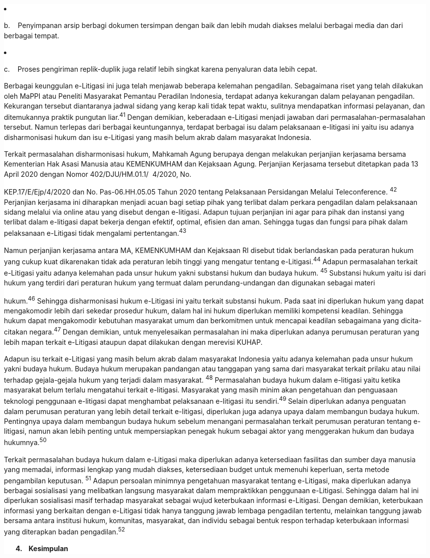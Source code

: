 <li>
<p><span class="font1">b. &nbsp;&nbsp;&nbsp;Penyimpanan arsip berbagi dokumen tersimpan dengan baik dan lebih mudah diakses melalui berbagai media dan dari berbagai tempat.</span></p></li>
<li>
<p><span class="font1">c. &nbsp;&nbsp;&nbsp;Proses pengiriman replik-duplik juga relatif lebih singkat karena penyaluran data lebih cepat.</span></p></li></ul>
<p><span class="font1">Berbagai keunggulan e-Litigasi ini juga telah menjawab beberapa kelemahan pengadilan. Sebagaimana riset yang telah dilakukan oleh MaPPI atau Peneliti Masyarakat Pemantau Peradilan Indonesia, terdapat adanya kekurangan dalam pelayanan pengadilan. Kekurangan tersebut diantaranya jadwal sidang yang kerap kali tidak tepat waktu, sulitnya mendapatkan informasi pelayanan, dan ditemukannya praktik pungutan liar.<sup>41</sup> Dengan demikian, keberadaan e-Litigasi menjadi jawaban dari permasalahan-permasalahan tersebut. Namun terlepas dari berbagai keuntungannya, terdapat berbagai isu dalam pelaksanaan e-litigasi ini yaitu isu adanya disharmonisasi hukum dan isu e-Litigasi yang masih belum akrab dalam masyarakat Indonesia.</span></p>
<p><span class="font1">Terkait permasalahan disharmonisasi hukum, Mahkamah Agung berupaya dengan melakukan perjanjian kerjasama bersama Kementerian Hak Asasi Manusia atau KEMENKUMHAM dan Kejaksaan Agung. Perjanjian Kerjasama tersebut ditetapkan pada 13 April 2020 dengan Nomor 402/DJU/HM.01.1/ &nbsp;4/2020, No.</span></p>
<p><span class="font1">KEP.17/E/Ejp/4/2020 dan No. Pas-06.HH.05.05 Tahun 2020 tentang Pelaksanaan Persidangan Melalui Teleconference. <sup>42</sup> Perjanjian kerjasama ini diharapkan menjadi acuan bagi setiap pihak yang terlibat dalam perkara pengadilan dalam pelaksanaan sidang melalui via online atau yang disebut dengan e-litigasi. Adapun tujuan perjanjian ini agar para pihak dan instansi yang terlibat dalam e-litigasi dapat bekerja dengan efektif, optimal, efisien dan aman. Sehingga tugas dan fungsi para pihak dalam pelaksanaan e-Litigasi tidak mengalami pertentangan.<sup>43</sup></span></p>
<p><span class="font1">Namun perjanjian kerjasama antara MA, KEMENKUMHAM dan Kejaksaan RI disebut tidak berlandaskan pada peraturan hukum yang cukup kuat dikarenakan tidak ada peraturan lebih tinggi yang mengatur tentang e-Litigasi.<sup>44</sup> Adapun permasalahan terkait e-Litigasi yaitu adanya kelemahan pada unsur hukum yakni substansi hukum dan budaya hukum. <sup>45</sup> Substansi hukum yaitu isi dari hukum yang terdiri dari peraturan hukum yang termuat dalam perundang-undangan dan digunakan sebagai materi</span></p>
<p><span class="font1">hukum.<sup>46</sup> Sehingga disharmonisasi hukum e-Litigasi ini yaitu terkait substansi hukum. Pada saat ini diperlukan hukum yang dapat mengakomodir lebih dari sekedar prosedur hukum, dalam hal ini hukum diperlukan memiliki kompetensi keadilan. Sehingga hukum dapat mengakomodir kebutuhan masyarakat umum dan berkomitmen untuk mencapai keadilan sebagaimana yang dicita-citakan negara.<sup>47</sup> Dengan demikian, untuk menyelesaikan permasalahan ini maka diperlukan adanya perumusan peraturan yang lebih mapan terkait e-Litigasi ataupun dapat dilakukan dengan merevisi KUHAP.</span></p>
<p><span class="font1">Adapun isu terkait e-Litigasi yang masih belum akrab dalam masyarakat Indonesia yaitu adanya kelemahan pada unsur hukum yakni budaya hukum. Budaya hukum merupakan pandangan atau tanggapan yang sama dari masyarakat terkait prilaku atau nilai terhadap gejala-gejala hukum yang terjadi dalam masyarakat. <sup>48</sup> Permasalahan budaya hukum dalam e-litigasi yaitu ketika masyarakat belum terlalu mengatahui terkait e-litigasi. Masyarakat yang masih minim akan pengetahuan dan penguasaan teknologi penggunaan e-litigasi dapat menghambat pelaksanaan e-litigasi itu sendiri.<sup>49 </sup>Selain diperlukan adanya penguatan dalam perumusan peraturan yang lebih detail terkait e-litigasi, diperlukan juga adanya upaya dalam membangun budaya hukum. Pentingnya upaya dalam membangun budaya hukum sebelum menangani permasalahan terkait perumusan peraturan tentang e-litigasi, namun akan lebih penting untuk mempersiapkan penegak hukum sebagai aktor yang menggerakan hukum dan budaya hukumnya.<sup>50</sup></span></p>
<p><span class="font1">Terkait permasalahan budaya hukum dalam e-Litigasi maka diperlukan adanya ketersediaan fasilitas dan sumber daya manusia yang memadai, informasi lengkap yang mudah diakses, ketersediaan budget untuk memenuhi keperluan, serta metode pengambilan keputusan. <sup>51</sup> Adapun persoalan minimnya pengetahuan masyarakat tentang e-Litigasi, maka diperlukan adanya berbagai sosialisasi yang melibatkan langsung masyarakat dalam mempraktikkan penggunaan e-Litigasi. Sehingga dalam hal ini diperlukan sosialisasi masif terhadap masyarakat sebagai wujud keterbukaan informasi e-Litigasi. Dengan demikian, keterbukaan informasi yang berkaitan dengan e-Litigasi tidak hanya tanggung jawab lembaga pengadilan tertentu, melainkan tanggung jawab bersama antara institusi hukum, komunitas, masyarakat, dan individu sebagai bentuk respon terhadap keterbukaan informasi yang diterapkan badan pengadilan.<sup>52</sup></span></p>
<ul style="list-style:none;"><li>
<p><span class="font1" style="font-weight:bold;">4.</span><span class="font2" style="font-weight:bold;"> &nbsp;&nbsp;&nbsp;Kesimpulan</span></p></li></ul>